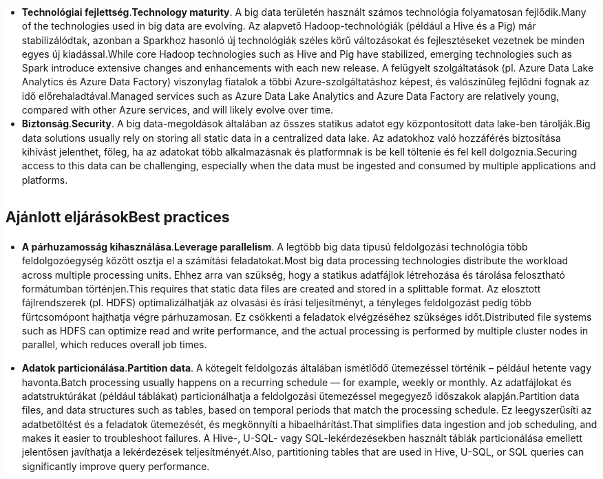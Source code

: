 - <span data-ttu-id="4f1a8-173">**Technológiai fejlettség**.</span><span class="sxs-lookup"><span data-stu-id="4f1a8-173">**Technology maturity**.</span></span> <span data-ttu-id="4f1a8-174">A big data területén használt számos technológia folyamatosan fejlődik.</span><span class="sxs-lookup"><span data-stu-id="4f1a8-174">Many of the technologies used in big data are evolving.</span></span> <span data-ttu-id="4f1a8-175">Az alapvető Hadoop-technológiák (például a Hive és a Pig) már stabilizálódtak, azonban a Sparkhoz hasonló új technológiák széles körű változásokat és fejlesztéseket vezetnek be minden egyes új kiadással.</span><span class="sxs-lookup"><span data-stu-id="4f1a8-175">While core Hadoop technologies such as Hive and Pig have stabilized, emerging technologies such as Spark introduce extensive changes and enhancements with each new release.</span></span> <span data-ttu-id="4f1a8-176">A felügyelt szolgáltatások (pl. Azure Data Lake Analytics és Azure Data Factory) viszonylag fiatalok a többi Azure-szolgáltatáshoz képest, és valószínűleg fejlődni fognak az idő előrehaladtával.</span><span class="sxs-lookup"><span data-stu-id="4f1a8-176">Managed services such as Azure Data Lake Analytics and Azure Data Factory are relatively young, compared with other Azure services, and will likely evolve over time.</span></span>
- <span data-ttu-id="4f1a8-177">**Biztonság**.</span><span class="sxs-lookup"><span data-stu-id="4f1a8-177">**Security**.</span></span> <span data-ttu-id="4f1a8-178">A big data-megoldások általában az összes statikus adatot egy központosított data lake-ben tárolják.</span><span class="sxs-lookup"><span data-stu-id="4f1a8-178">Big data solutions usually rely on storing all static data in a centralized data lake.</span></span> <span data-ttu-id="4f1a8-179">Az adatokhoz való hozzáférés biztosítása kihívást jelenthet, főleg, ha az adatokat több alkalmazásnak és platformnak is be kell töltenie és fel kell dolgoznia.</span><span class="sxs-lookup"><span data-stu-id="4f1a8-179">Securing access to this data can be challenging, especially when the data must be ingested and consumed by multiple applications and platforms.</span></span>

## <a name="best-practices"></a><span data-ttu-id="4f1a8-180">Ajánlott eljárások</span><span class="sxs-lookup"><span data-stu-id="4f1a8-180">Best practices</span></span>

- <span data-ttu-id="4f1a8-181">**A párhuzamosság kihasználása**.</span><span class="sxs-lookup"><span data-stu-id="4f1a8-181">**Leverage parallelism**.</span></span> <span data-ttu-id="4f1a8-182">A legtöbb big data típusú feldolgozási technológia több feldolgozóegység között osztja el a számítási feladatokat.</span><span class="sxs-lookup"><span data-stu-id="4f1a8-182">Most big data processing technologies distribute the workload across multiple processing units.</span></span> <span data-ttu-id="4f1a8-183">Ehhez arra van szükség, hogy a statikus adatfájlok létrehozása és tárolása felosztható formátumban történjen.</span><span class="sxs-lookup"><span data-stu-id="4f1a8-183">This requires that static data files are created and stored in a splittable format.</span></span> <span data-ttu-id="4f1a8-184">Az elosztott fájlrendszerek (pl. HDFS) optimalizálhatják az olvasási és írási teljesítményt, a tényleges feldolgozást pedig több fürtcsomópont hajthatja végre párhuzamosan. Ez csökkenti a feladatok elvégzéséhez szükséges időt.</span><span class="sxs-lookup"><span data-stu-id="4f1a8-184">Distributed file systems such as HDFS can optimize read and write performance, and the actual processing is performed by multiple cluster nodes in parallel, which reduces overall job times.</span></span>

- <span data-ttu-id="4f1a8-185">**Adatok particionálása**.</span><span class="sxs-lookup"><span data-stu-id="4f1a8-185">**Partition data**.</span></span> <span data-ttu-id="4f1a8-186">A kötegelt feldolgozás általában ismétlődő ütemezéssel történik – például hetente vagy havonta.</span><span class="sxs-lookup"><span data-stu-id="4f1a8-186">Batch processing usually happens on a recurring schedule &mdash; for example, weekly or monthly.</span></span> <span data-ttu-id="4f1a8-187">Az adatfájlokat és adatstruktúrákat (például táblákat) particionálhatja a feldolgozási ütemezéssel megegyező időszakok alapján.</span><span class="sxs-lookup"><span data-stu-id="4f1a8-187">Partition data files, and data structures such as tables, based on temporal periods that match the processing schedule.</span></span> <span data-ttu-id="4f1a8-188">Ez leegyszerűsíti az adatbetöltést és a feladatok ütemezését, és megkönnyíti a hibaelhárítást.</span><span class="sxs-lookup"><span data-stu-id="4f1a8-188">That simplifies data ingestion and job scheduling, and makes it easier to troubleshoot failures.</span></span> <span data-ttu-id="4f1a8-189">A Hive-, U-SQL- vagy SQL-lekérdezésekben használt táblák particionálása emellett jelentősen javíthatja a lekérdezések teljesítményét.</span><span class="sxs-lookup"><span data-stu-id="4f1a8-189">Also, partitioning tables that are used in Hive, U-SQL, or SQL queries can significantly improve query performance.</span></span>
